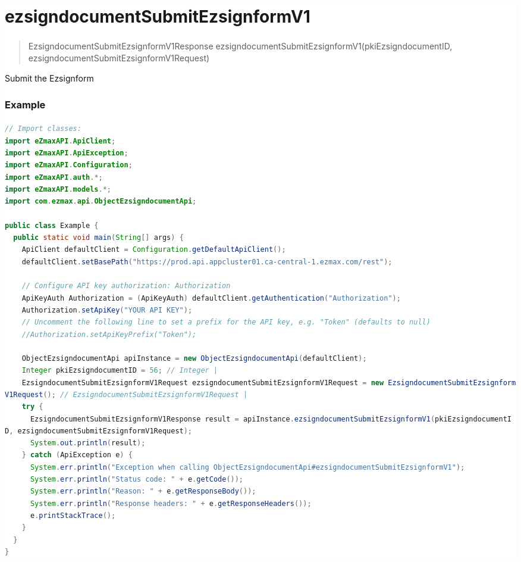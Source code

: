 <a id="ezsigndocumentSubmitEzsignformV1"></a>
# **ezsigndocumentSubmitEzsignformV1**
> EzsigndocumentSubmitEzsignformV1Response ezsigndocumentSubmitEzsignformV1(pkiEzsigndocumentID, ezsigndocumentSubmitEzsignformV1Request)

Submit the Ezsignform



### Example
```java
// Import classes:
import eZmaxAPI.ApiClient;
import eZmaxAPI.ApiException;
import eZmaxAPI.Configuration;
import eZmaxAPI.auth.*;
import eZmaxAPI.models.*;
import com.ezmax.api.ObjectEzsigndocumentApi;

public class Example {
  public static void main(String[] args) {
    ApiClient defaultClient = Configuration.getDefaultApiClient();
    defaultClient.setBasePath("https://prod.api.appcluster01.ca-central-1.ezmax.com/rest");
    
    // Configure API key authorization: Authorization
    ApiKeyAuth Authorization = (ApiKeyAuth) defaultClient.getAuthentication("Authorization");
    Authorization.setApiKey("YOUR API KEY");
    // Uncomment the following line to set a prefix for the API key, e.g. "Token" (defaults to null)
    //Authorization.setApiKeyPrefix("Token");

    ObjectEzsigndocumentApi apiInstance = new ObjectEzsigndocumentApi(defaultClient);
    Integer pkiEzsigndocumentID = 56; // Integer | 
    EzsigndocumentSubmitEzsignformV1Request ezsigndocumentSubmitEzsignformV1Request = new EzsigndocumentSubmitEzsignformV1Request(); // EzsigndocumentSubmitEzsignformV1Request | 
    try {
      EzsigndocumentSubmitEzsignformV1Response result = apiInstance.ezsigndocumentSubmitEzsignformV1(pkiEzsigndocumentID, ezsigndocumentSubmitEzsignformV1Request);
      System.out.println(result);
    } catch (ApiException e) {
      System.err.println("Exception when calling ObjectEzsigndocumentApi#ezsigndocumentSubmitEzsignformV1");
      System.err.println("Status code: " + e.getCode());
      System.err.println("Reason: " + e.getResponseBody());
      System.err.println("Response headers: " + e.getResponseHeaders());
      e.printStackTrace();
    }
  }
}
```
